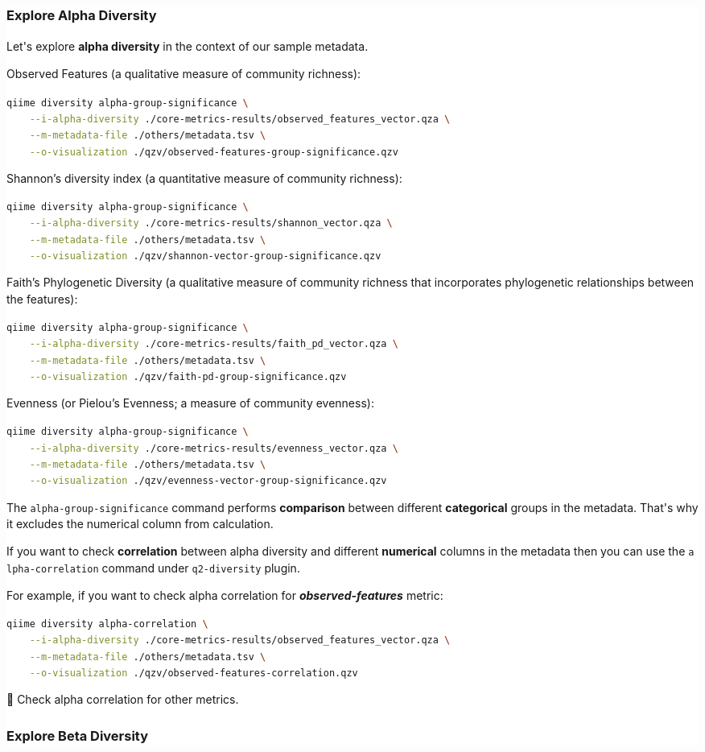 ### Explore Alpha Diversity

Let's explore **alpha diversity** in the context of our sample metadata.

Observed Features (a qualitative measure of community richness):

```bash
qiime diversity alpha-group-significance \
	--i-alpha-diversity ./core-metrics-results/observed_features_vector.qza \
	--m-metadata-file ./others/metadata.tsv \
	--o-visualization ./qzv/observed-features-group-significance.qzv
```

Shannon’s diversity index (a quantitative measure of community richness):

```bash
qiime diversity alpha-group-significance \
	--i-alpha-diversity ./core-metrics-results/shannon_vector.qza \
	--m-metadata-file ./others/metadata.tsv \
	--o-visualization ./qzv/shannon-vector-group-significance.qzv
```

Faith’s Phylogenetic Diversity (a qualitative measure of community richness that incorporates phylogenetic relationships between the features):

```bash
qiime diversity alpha-group-significance \
	--i-alpha-diversity ./core-metrics-results/faith_pd_vector.qza \
	--m-metadata-file ./others/metadata.tsv \
	--o-visualization ./qzv/faith-pd-group-significance.qzv
```

Evenness (or Pielou’s Evenness; a measure of community evenness):

```bash
qiime diversity alpha-group-significance \
	--i-alpha-diversity ./core-metrics-results/evenness_vector.qza \
	--m-metadata-file ./others/metadata.tsv \
	--o-visualization ./qzv/evenness-vector-group-significance.qzv
```

The `alpha-group-significance` command performs **comparison** between different **categorical** groups in the metadata. That's why it excludes the numerical column from calculation. 

If you want to check **correlation** between alpha diversity and different **numerical** columns in the metadata then you can use the `alpha-correlation` command under `q2-diversity` plugin. 

For example, if you want to check alpha correlation for ***observed-features*** metric:

```bash
qiime diversity alpha-correlation \
	--i-alpha-diversity ./core-metrics-results/observed_features_vector.qza \
	--m-metadata-file ./others/metadata.tsv \
	--o-visualization ./qzv/observed-features-correlation.qzv
```

:loudspeaker: Check alpha correlation for other metrics.

### Explore Beta Diversity

